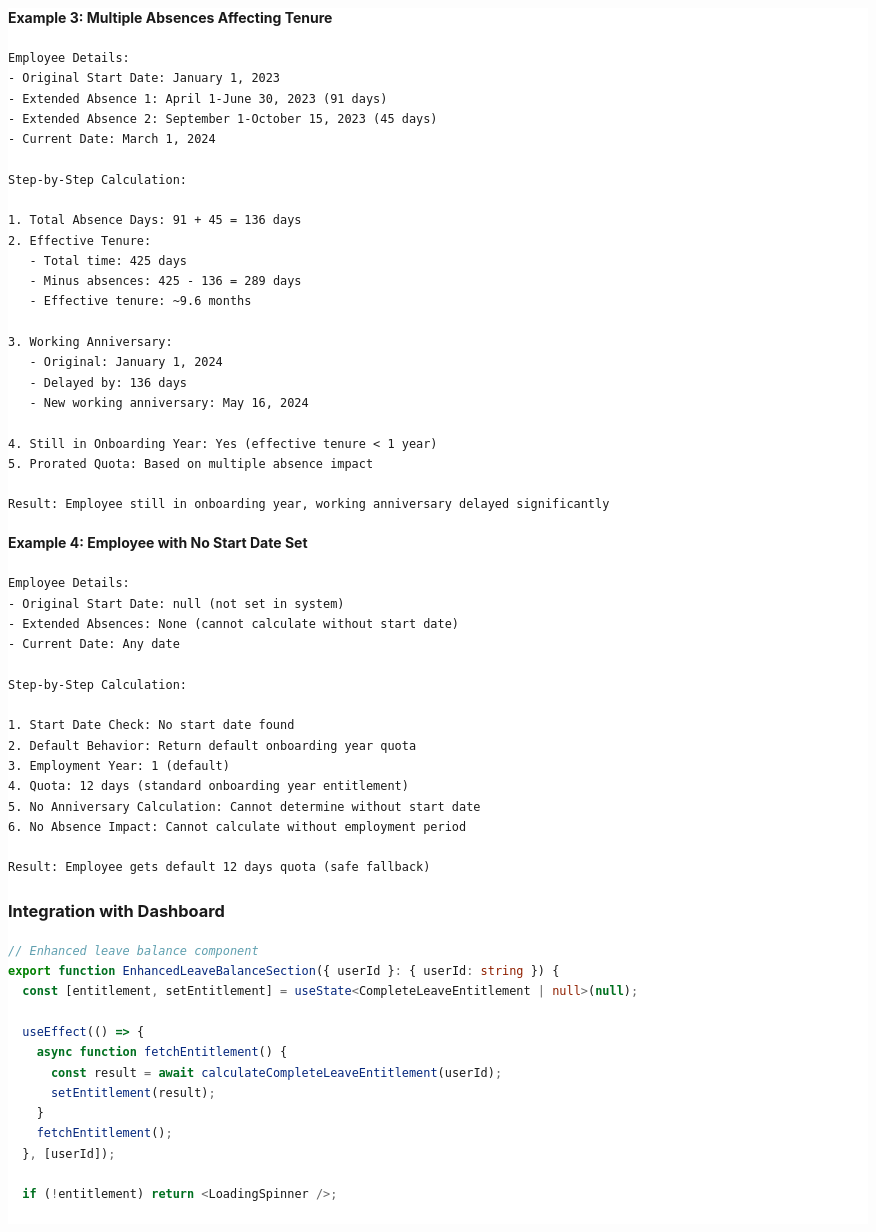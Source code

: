 #### **Example 3: Multiple Absences Affecting Tenure**

```
Employee Details:
- Original Start Date: January 1, 2023
- Extended Absence 1: April 1-June 30, 2023 (91 days)
- Extended Absence 2: September 1-October 15, 2023 (45 days)
- Current Date: March 1, 2024

Step-by-Step Calculation:

1. Total Absence Days: 91 + 45 = 136 days
2. Effective Tenure:
   - Total time: 425 days
   - Minus absences: 425 - 136 = 289 days
   - Effective tenure: ~9.6 months

3. Working Anniversary:
   - Original: January 1, 2024
   - Delayed by: 136 days
   - New working anniversary: May 16, 2024

4. Still in Onboarding Year: Yes (effective tenure < 1 year)
5. Prorated Quota: Based on multiple absence impact

Result: Employee still in onboarding year, working anniversary delayed significantly
```

#### **Example 4: Employee with No Start Date Set**

```
Employee Details:
- Original Start Date: null (not set in system)
- Extended Absences: None (cannot calculate without start date)
- Current Date: Any date

Step-by-Step Calculation:

1. Start Date Check: No start date found
2. Default Behavior: Return default onboarding year quota
3. Employment Year: 1 (default)
4. Quota: 12 days (standard onboarding year entitlement)
5. No Anniversary Calculation: Cannot determine without start date
6. No Absence Impact: Cannot calculate without employment period

Result: Employee gets default 12 days quota (safe fallback)
```

### Integration with Dashboard

```typescript
// Enhanced leave balance component
export function EnhancedLeaveBalanceSection({ userId }: { userId: string }) {
  const [entitlement, setEntitlement] = useState<CompleteLeaveEntitlement | null>(null);
  
  useEffect(() => {
    async function fetchEntitlement() {
      const result = await calculateCompleteLeaveEntitlement(userId);
      setEntitlement(result);
    }
    fetchEntitlement();
  }, [userId]);
  
  if (!entitlement) return <LoadingSpinner />;
  
```